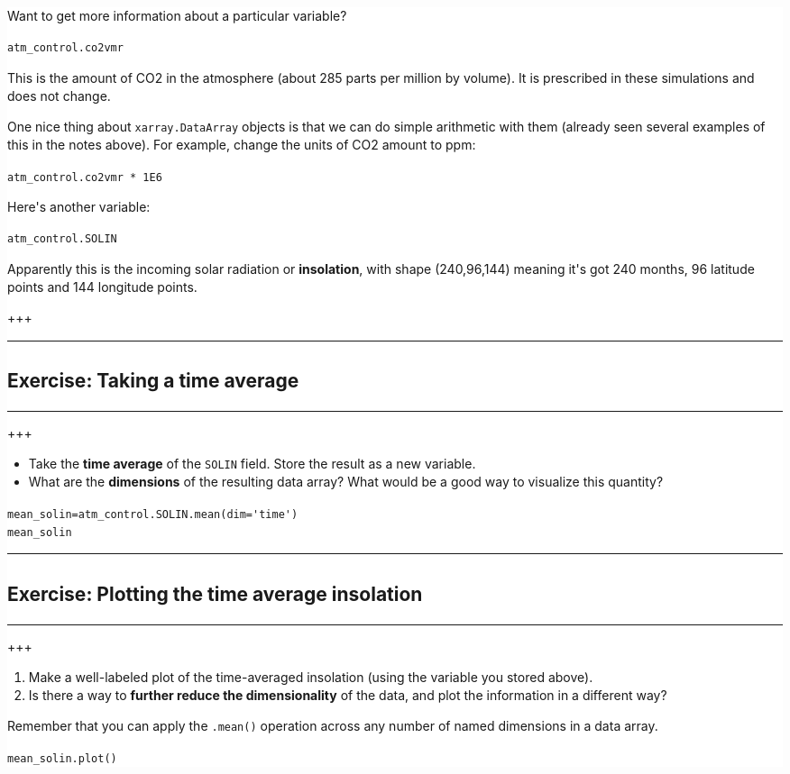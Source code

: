 Want to get more information about a particular variable?

```{code-cell} ipython3
atm_control.co2vmr
```

This is the amount of CO2 in the atmosphere (about 285 parts per million by volume). It is prescribed in these simulations and does not change.

One nice thing about `xarray.DataArray` objects is that we can do simple arithmetic with them (already seen several examples of this in the notes above). For example, change the units of CO2 amount to ppm:

```{code-cell} ipython3
atm_control.co2vmr * 1E6
```

Here's another variable:

```{code-cell} ipython3
atm_control.SOLIN
```

Apparently this is the incoming solar radiation or **insolation**, with shape (240,96,144) meaning it's got 240 months, 96 latitude points and 144 longitude points.

+++

___________________________
## Exercise: Taking a time average
____________________________

+++

- Take the **time average** of the `SOLIN` field. Store the result as a new variable.
- What are the **dimensions** of the resulting data array? What would be a good way to visualize this quantity?

```{code-cell} ipython3
mean_solin=atm_control.SOLIN.mean(dim='time')
mean_solin
```

___________________________
## Exercise: Plotting the time average insolation
____________________________

+++

1. Make a well-labeled plot of the time-averaged insolation (using the variable you stored above).
2. Is there a way to **further reduce the dimensionality** of the data, and plot the information in a different way?

Remember that you can apply the `.mean()` operation across any number of named dimensions in a data array.

```{code-cell} ipython3
mean_solin.plot()
```
